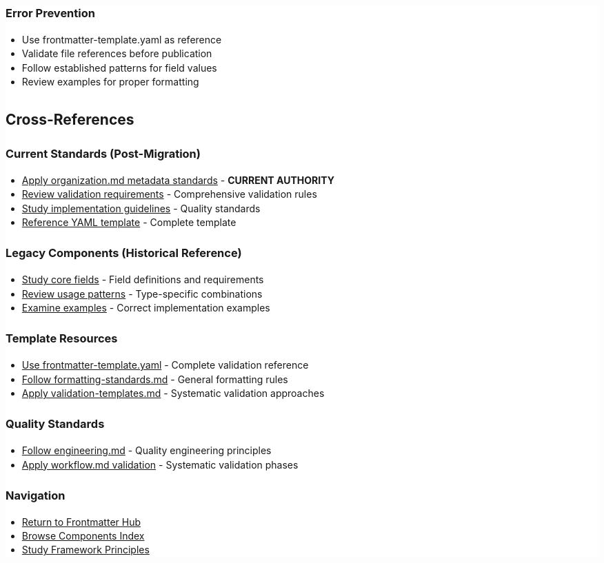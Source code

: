 ### Error Prevention
- Use frontmatter-template.yaml as reference
- Validate file references before publication
- Follow established patterns for field values
- Review examples for proper formatting

## Cross-References

### Current Standards (Post-Migration)
- [Apply organization.md metadata standards](../principles/organization.md#documentation-metadata-standards) - **CURRENT AUTHORITY**
- [Review validation requirements](../principles/organization.md#validation-requirements) - Comprehensive validation rules
- [Study implementation guidelines](../principles/organization.md#implementation-guidelines) - Quality standards
- [Reference YAML template](../principles/organization.md#complete-yaml-template-reference) - Complete template

### Legacy Components (Historical Reference)
- [Study core fields](frontmatter-core-fields.md) - Field definitions and requirements
- [Review usage patterns](frontmatter-usage-patterns.md) - Type-specific combinations
- [Examine examples](frontmatter-examples.md) - Correct implementation examples

### Template Resources
- [Use frontmatter-template.yaml](frontmatter-template.yaml) - Complete validation reference
- [Follow formatting-standards.md](formatting-standards.md) - General formatting rules
- [Apply validation-templates.md](../principles/validation.md#template-integration) - Systematic validation approaches

### Quality Standards
- [Follow engineering.md](../../principles/engineering.md) - Quality engineering principles
- [Apply workflow.md validation](../../principles/workflow.md) - Systematic validation phases

### Navigation
- [Return to Frontmatter Hub](frontmatter-template-usage.md)
- [Browse Components Index](README.md)
- [Study Framework Principles](principles/PRINCIPLES.md)
